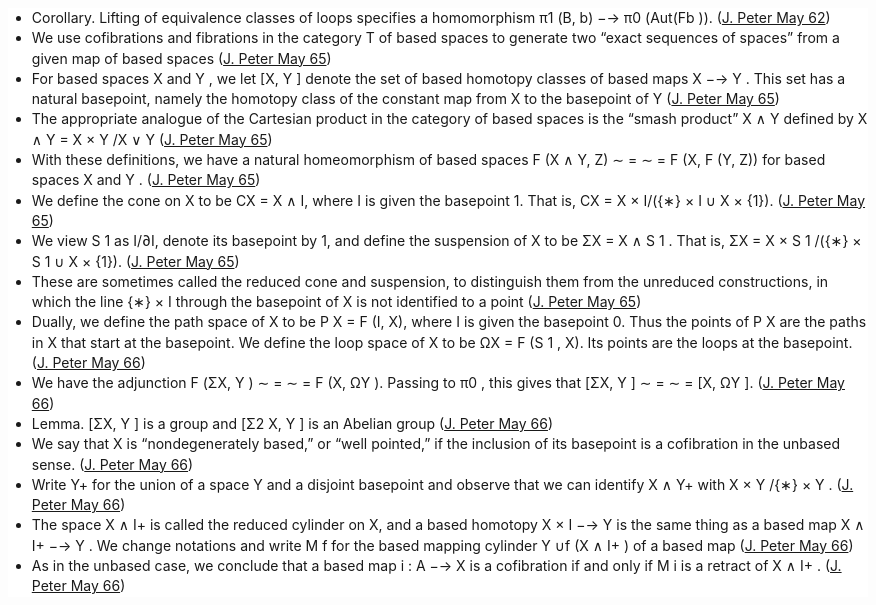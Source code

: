 - Corollary\. Lifting of equivalence classes of loops specifies a homomorphism π1 \(B, b\) −→ π0 \(Aut\(Fb \)\)\. (<a href="file:////home/zack/Dropbox/Library/J. Peter May/A Concise Course in Algebraic Topology (628)/A Concise Course in Algebraic Topology - J. Peter May.pdf#page=62" target="_blank">J. Peter May 62</a>)
- We use cofibrations and fibrations in the category T of based spaces to generate two “exact sequences of spaces” from a given map of based spaces (<a href="file:////home/zack/Dropbox/Library/J. Peter May/A Concise Course in Algebraic Topology (628)/A Concise Course in Algebraic Topology - J. Peter May.pdf#page=65" target="_blank">J. Peter May 65</a>)
- For based spaces X and Y , we let [X, Y ] denote the set of based homotopy classes of based maps X −→ Y \. This set has a natural basepoint, namely the homotopy class of the constant map from X to the basepoint of Y (<a href="file:////home/zack/Dropbox/Library/J. Peter May/A Concise Course in Algebraic Topology (628)/A Concise Course in Algebraic Topology - J. Peter May.pdf#page=65" target="_blank">J. Peter May 65</a>)
- The appropriate analogue of the Cartesian product in the category of based spaces is the “smash product” X ∧ Y defined by X ∧ Y = X × Y /X ∨ Y (<a href="file:////home/zack/Dropbox/Library/J. Peter May/A Concise Course in Algebraic Topology (628)/A Concise Course in Algebraic Topology - J. Peter May.pdf#page=65" target="_blank">J. Peter May 65</a>)
- With these definitions, we have a natural homeomorphism of based spaces F \(X ∧ Y, Z\) ∼ = ∼ = F \(X, F \(Y, Z\)\) for based spaces X and Y \. (<a href="file:////home/zack/Dropbox/Library/J. Peter May/A Concise Course in Algebraic Topology (628)/A Concise Course in Algebraic Topology - J. Peter May.pdf#page=65" target="_blank">J. Peter May 65</a>)
- We define the cone on X to be CX = X ∧ I, where I is given the basepoint 1\. That is, CX = X × I/\({∗} × I ∪ X × {1}\)\. (<a href="file:////home/zack/Dropbox/Library/J. Peter May/A Concise Course in Algebraic Topology (628)/A Concise Course in Algebraic Topology - J. Peter May.pdf#page=65" target="_blank">J. Peter May 65</a>)
- We view S 1 as I/∂I, denote its basepoint by 1, and define the suspension of X to be ΣX = X ∧ S 1 \. That is, ΣX = X × S 1 /\({∗} × S 1 ∪ X × {1}\)\. (<a href="file:////home/zack/Dropbox/Library/J. Peter May/A Concise Course in Algebraic Topology (628)/A Concise Course in Algebraic Topology - J. Peter May.pdf#page=65" target="_blank">J. Peter May 65</a>)
- These are sometimes called the reduced cone and suspension, to distinguish them from the unreduced constructions, in which the line {∗} × I through the basepoint of X is not identified to a point (<a href="file:////home/zack/Dropbox/Library/J. Peter May/A Concise Course in Algebraic Topology (628)/A Concise Course in Algebraic Topology - J. Peter May.pdf#page=65" target="_blank">J. Peter May 65</a>)
- Dually, we define the path space of X to be P X = F \(I, X\), where I is given the basepoint 0\. Thus the points of P X are the paths in X that start at the basepoint\. We define the loop space of X to be ΩX = F \(S 1 , X\)\. Its points are the loops at the basepoint\. (<a href="file:////home/zack/Dropbox/Library/J. Peter May/A Concise Course in Algebraic Topology (628)/A Concise Course in Algebraic Topology - J. Peter May.pdf#page=66" target="_blank">J. Peter May 66</a>)
- We have the adjunction F \(ΣX, Y \) ∼ = ∼ = F \(X, ΩY \)\. Passing to π0 , this gives that [ΣX, Y ] ∼ = ∼ = [X, ΩY ]\. (<a href="file:////home/zack/Dropbox/Library/J. Peter May/A Concise Course in Algebraic Topology (628)/A Concise Course in Algebraic Topology - J. Peter May.pdf#page=66" target="_blank">J. Peter May 66</a>)
- Lemma\. [ΣX, Y ] is a group and [Σ2 X, Y ] is an Abelian group (<a href="file:////home/zack/Dropbox/Library/J. Peter May/A Concise Course in Algebraic Topology (628)/A Concise Course in Algebraic Topology - J. Peter May.pdf#page=66" target="_blank">J. Peter May 66</a>)
- We say that X is “nondegenerately based,” or “well pointed,” if the inclusion of its basepoint is a cofibration in the unbased sense\. (<a href="file:////home/zack/Dropbox/Library/J. Peter May/A Concise Course in Algebraic Topology (628)/A Concise Course in Algebraic Topology - J. Peter May.pdf#page=66" target="_blank">J. Peter May 66</a>)
- Write Y+ for the union of a space Y and a disjoint basepoint and observe that we can identify X ∧ Y+ with X × Y /{∗} × Y \. (<a href="file:////home/zack/Dropbox/Library/J. Peter May/A Concise Course in Algebraic Topology (628)/A Concise Course in Algebraic Topology - J. Peter May.pdf#page=66" target="_blank">J. Peter May 66</a>)
- The space X ∧ I+ is called the reduced cylinder on X, and a based homotopy X × I −→ Y is the same thing as a based map X ∧ I+ −→ Y \. We change notations and write M f for the based mapping cylinder Y ∪f \(X ∧ I+ \) of a based map (<a href="file:////home/zack/Dropbox/Library/J. Peter May/A Concise Course in Algebraic Topology (628)/A Concise Course in Algebraic Topology - J. Peter May.pdf#page=66" target="_blank">J. Peter May 66</a>)
- As in the unbased case, we conclude that a based map i : A −→ X is a cofibration if and only if M i is a retract of X ∧ I+ \. (<a href="file:////home/zack/Dropbox/Library/J. Peter May/A Concise Course in Algebraic Topology (628)/A Concise Course in Algebraic Topology - J. Peter May.pdf#page=66" target="_blank">J. Peter May 66</a>)